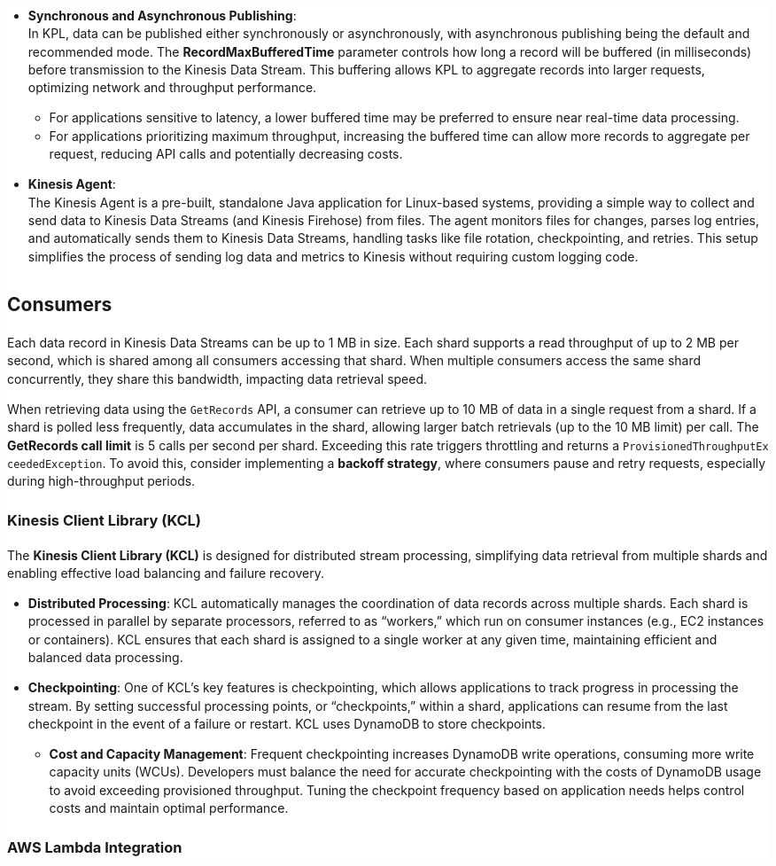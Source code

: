   - **Synchronous and Asynchronous Publishing**:  
    In KPL, data can be published either synchronously or asynchronously, with asynchronous publishing being the default and recommended mode. The **RecordMaxBufferedTime** parameter controls how long a record will be buffered (in milliseconds) before transmission to the Kinesis Data Stream. This buffering allows KPL to aggregate records into larger requests, optimizing network and throughput performance.

    - For applications sensitive to latency, a lower buffered time may be preferred to ensure near real-time data processing.
    - For applications prioritizing maximum throughput, increasing the buffered time can allow more records to aggregate per request, reducing API calls and potentially decreasing costs.

- **Kinesis Agent**:  
  The Kinesis Agent is a pre-built, standalone Java application for Linux-based systems, providing a simple way to collect and send data to Kinesis Data Streams (and Kinesis Firehose) from files. The agent monitors files for changes, parses log entries, and automatically sends them to Kinesis Data Streams, handling tasks like file rotation, checkpointing, and retries. This setup simplifies the process of sending log data and metrics to Kinesis without requiring custom logging code.

## Consumers

Each data record in Kinesis Data Streams can be up to 1 MB in size. Each shard supports a read throughput of up to 2 MB per second, which is shared among all consumers accessing that shard. When multiple consumers access the same shard concurrently, they share this bandwidth, impacting data retrieval speed.

When retrieving data using the `GetRecords` API, a consumer can retrieve up to 10 MB of data in a single request from a shard. If a shard is polled less frequently, data accumulates in the shard, allowing larger batch retrievals (up to the 10 MB limit) per call. The **GetRecords call limit** is 5 calls per second per shard. Exceeding this rate triggers throttling and returns a `ProvisionedThroughputExceededException`. To avoid this, consider implementing a **backoff strategy**, where consumers pause and retry requests, especially during high-throughput periods.

### Kinesis Client Library (KCL)

The **Kinesis Client Library (KCL)** is designed for distributed stream processing, simplifying data retrieval from multiple shards and enabling effective load balancing and failure recovery.

- **Distributed Processing**: KCL automatically manages the coordination of data records across multiple shards. Each shard is processed in parallel by separate processors, referred to as “workers,” which run on consumer instances (e.g., EC2 instances or containers). KCL ensures that each shard is assigned to a single worker at any given time, maintaining efficient and balanced data processing.

- **Checkpointing**: One of KCL’s key features is checkpointing, which allows applications to track progress in processing the stream. By setting successful processing points, or “checkpoints,” within a shard, applications can resume from the last checkpoint in the event of a failure or restart. KCL uses DynamoDB to store checkpoints.
  - **Cost and Capacity Management**: Frequent checkpointing increases DynamoDB write operations, consuming more write capacity units (WCUs). Developers must balance the need for accurate checkpointing with the costs of DynamoDB usage to avoid exceeding provisioned throughput. Tuning the checkpoint frequency based on application needs helps control costs and maintain optimal performance.

### AWS Lambda Integration
